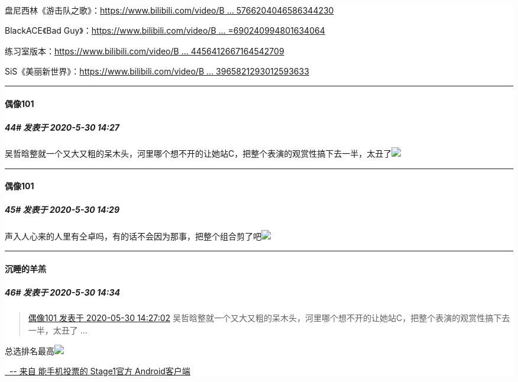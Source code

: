盘尼西林《游击队之歌》：[https://www.bilibili.com/video/B ... 5766204046586344230](https://www.bilibili.com/video/BV1xQ4y1P7ss?from=search&amp;seid=5766204046586344230)


BlackACE《Bad Guy》：[https://www.bilibili.com/video/B ... =690240994801634064](https://www.bilibili.com/video/BV1Qt4y1C7kH?from=search&amp;seid=690240994801634064)


练习室版本：[https://www.bilibili.com/video/B ... 4456412667164542709](https://www.bilibili.com/video/BV1ti4y1s7iZ?from=search&amp;seid=4456412667164542709)


SiS《美丽新世界》：[https://www.bilibili.com/video/B ... 3965821293012593633](https://www.bilibili.com/video/BV1Ag4y1z7H5?from=search&amp;seid=13965821293012593633)







-----

####  偶像101  
##### 44#       发表于 2020-5-30 14:27




吴哲晗整就一个又大又粗的呆木头，河里哪个想不开的让她站C，把整个表演的观赏性搞下去一半，太丑了<img src="https://static.saraba1st.com/image/smiley/face2017/003.png" referrerpolicy="no-referrer">







-----

####  偶像101  
##### 45#       发表于 2020-5-30 14:29




声入人心来的人里有仝卓吗，有的话不会因为那事，把整个组合剪了吧<img src="https://static.saraba1st.com/image/smiley/face2017/009.gif" referrerpolicy="no-referrer">







-----

####  沉睡的羊羔  
##### 46#       发表于 2020-5-30 14:34



<blockquote><a href="httphttps://bbs.saraba1st.com/2b/forum.php?mod=redirect&amp;goto=findpost&amp;pid=47613958&amp;ptid=1938520" target="_blank">偶像101 发表于 2020-05-30 14:27:02</a>
吴哲晗整就一个又大又粗的呆木头，河里哪个想不开的让她站C，把整个表演的观赏性搞下去一半，太丑了 ...</blockquote>总选排名最高<img src="https://static.saraba1st.com/image/smiley/face2017/009.gif" referrerpolicy="no-referrer">

[  -- 来自 能手机投票的 Stage1官方 Android客户端](https://www.coolapk.com/apk/140634)
